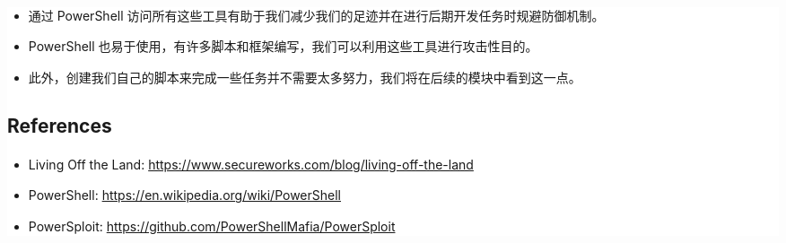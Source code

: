 * 通过 PowerShell 访问所有这些工具有助于我们减少我们的足迹并在进行后期开发任务时规避防御机制。

* PowerShell 也易于使用，有许多脚本和框架编写，我们可以利用这些工具进行攻击性目的。

* 此外，创建我们自己的脚本来完成一些任务并不需要太多努力，我们将在后续的模块中看到这一点。

## References
* Living Off the Land: https://www.secureworks.com/blog/living-off-the-land

* PowerShell: https://en.wikipedia.org/wiki/PowerShell

* PowerSploit: https://github.com/PowerShellMafia/PowerSploit